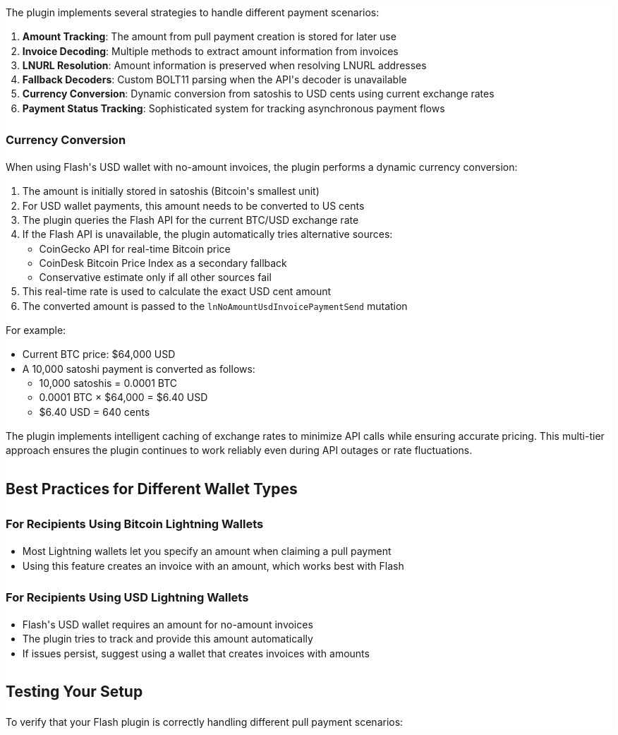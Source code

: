 The plugin implements several strategies to handle different payment scenarios:

1. **Amount Tracking**: The amount from pull payment creation is stored for later use
2. **Invoice Decoding**: Multiple methods to extract amount information from invoices
3. **LNURL Resolution**: Amount information is preserved when resolving LNURL addresses
4. **Fallback Decoders**: Custom BOLT11 parsing when the API's decoder is unavailable
5. **Currency Conversion**: Dynamic conversion from satoshis to USD cents using current exchange rates
6. **Payment Status Tracking**: Sophisticated system for tracking asynchronous payment flows

### Currency Conversion

When using Flash's USD wallet with no-amount invoices, the plugin performs a dynamic currency conversion:

1. The amount is initially stored in satoshis (Bitcoin's smallest unit)
2. For USD wallet payments, this amount needs to be converted to US cents
3. The plugin queries the Flash API for the current BTC/USD exchange rate
4. If the Flash API is unavailable, the plugin automatically tries alternative sources:
   - CoinGecko API for real-time Bitcoin price
   - CoinDesk Bitcoin Price Index as a secondary fallback
   - Conservative estimate only if all other sources fail
5. This real-time rate is used to calculate the exact USD cent amount
6. The converted amount is passed to the `lnNoAmountUsdInvoicePaymentSend` mutation

For example:
- Current BTC price: $64,000 USD
- A 10,000 satoshi payment is converted as follows:
  - 10,000 satoshis = 0.0001 BTC
  - 0.0001 BTC × $64,000 = $6.40 USD
  - $6.40 USD = 640 cents

The plugin implements intelligent caching of exchange rates to minimize API calls while ensuring accurate pricing. This multi-tier approach ensures the plugin continues to work reliably even during API outages or rate fluctuations.

## Best Practices for Different Wallet Types

### For Recipients Using Bitcoin Lightning Wallets

- Most Lightning wallets let you specify an amount when claiming a pull payment
- Using this feature creates an invoice with an amount, which works best with Flash

### For Recipients Using USD Lightning Wallets

- Flash's USD wallet requires an amount for no-amount invoices
- The plugin tries to track and provide this amount automatically
- If issues persist, suggest using a wallet that creates invoices with amounts

## Testing Your Setup

To verify that your Flash plugin is correctly handling different pull payment scenarios:
